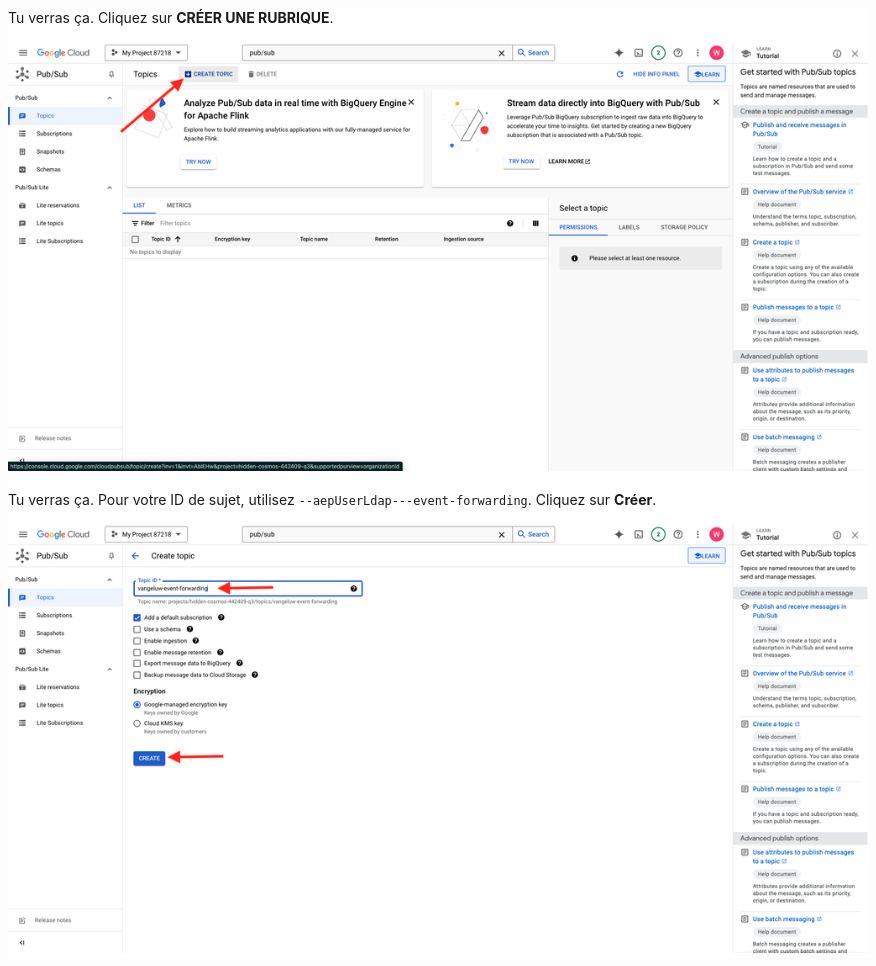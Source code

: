 Tu verras ça. Cliquez sur **CRÉER UNE RUBRIQUE**.

![GCP](./images/gcp2.png)

Tu verras ça. Pour votre ID de sujet, utilisez `--aepUserLdap---event-forwarding`. Cliquez sur **Créer**.

![GCP](./images/gcp6.png)
